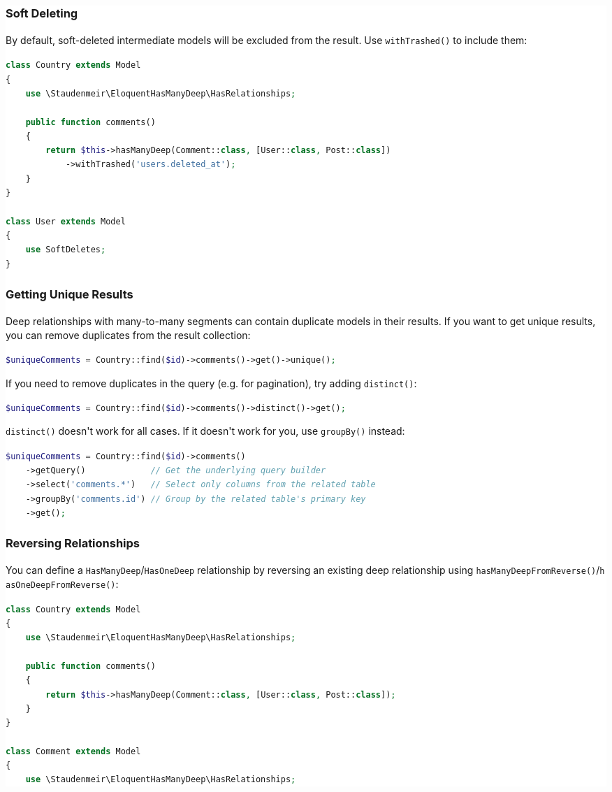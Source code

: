 ### Soft Deleting

By default, soft-deleted intermediate models will be excluded from the result. Use `withTrashed()` to include them:

```php
class Country extends Model
{
    use \Staudenmeir\EloquentHasManyDeep\HasRelationships;

    public function comments()
    {
        return $this->hasManyDeep(Comment::class, [User::class, Post::class])
            ->withTrashed('users.deleted_at');
    }
}

class User extends Model
{
    use SoftDeletes;
}
```

### Getting Unique Results

Deep relationships with many-to-many segments can contain duplicate models in their results. If you want to get unique
results, you can remove duplicates from the result collection:

```php
$uniqueComments = Country::find($id)->comments()->get()->unique();
```

If you need to remove duplicates in the query (e.g. for pagination), try adding `distinct()`:

```php
$uniqueComments = Country::find($id)->comments()->distinct()->get();
```

`distinct()` doesn't work for all cases. If it doesn't work for you, use `groupBy()` instead:

```php
$uniqueComments = Country::find($id)->comments()
    ->getQuery()             // Get the underlying query builder
    ->select('comments.*')   // Select only columns from the related table
    ->groupBy('comments.id') // Group by the related table's primary key 
    ->get();
```

### Reversing Relationships

You can define a `HasManyDeep`/`HasOneDeep` relationship by reversing an existing deep relationship
using `hasManyDeepFromReverse()`/`hasOneDeepFromReverse()`:

```php
class Country extends Model
{
    use \Staudenmeir\EloquentHasManyDeep\HasRelationships;

    public function comments()
    {
        return $this->hasManyDeep(Comment::class, [User::class, Post::class]);
    }
}

class Comment extends Model
{
    use \Staudenmeir\EloquentHasManyDeep\HasRelationships;

```